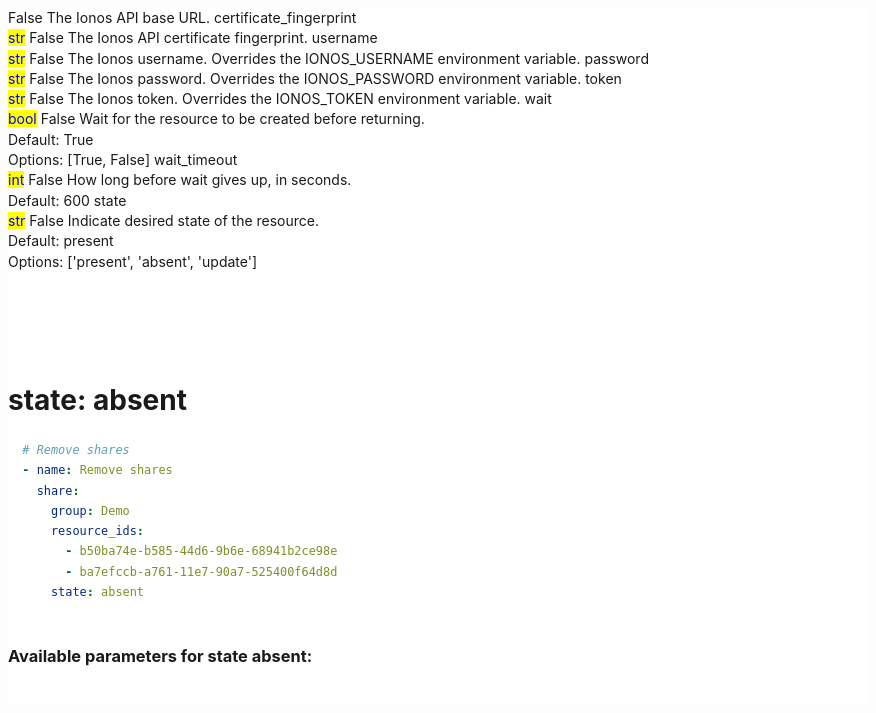   <td align="center">False</td>
  <td>The Ionos API base URL.</td>
  </tr>
  <tr>
  <td>certificate_fingerprint<br/><mark style="color:blue;">str</mark></td>
  <td align="center">False</td>
  <td>The Ionos API certificate fingerprint.</td>
  </tr>
  <tr>
  <td>username<br/><mark style="color:blue;">str</mark></td>
  <td align="center">False</td>
  <td>The Ionos username. Overrides the IONOS_USERNAME environment variable.</td>
  </tr>
  <tr>
  <td>password<br/><mark style="color:blue;">str</mark></td>
  <td align="center">False</td>
  <td>The Ionos password. Overrides the IONOS_PASSWORD environment variable.</td>
  </tr>
  <tr>
  <td>token<br/><mark style="color:blue;">str</mark></td>
  <td align="center">False</td>
  <td>The Ionos token. Overrides the IONOS_TOKEN environment variable.</td>
  </tr>
  <tr>
  <td>wait<br/><mark style="color:blue;">bool</mark></td>
  <td align="center">False</td>
  <td>Wait for the resource to be created before returning.<br />Default: True<br />Options: [True, False]</td>
  </tr>
  <tr>
  <td>wait_timeout<br/><mark style="color:blue;">int</mark></td>
  <td align="center">False</td>
  <td>How long before wait gives up, in seconds.<br />Default: 600</td>
  </tr>
  <tr>
  <td>state<br/><mark style="color:blue;">str</mark></td>
  <td align="center">False</td>
  <td>Indicate desired state of the resource.<br />Default: present<br />Options: ['present', 'absent', 'update']</td>
  </tr>
  </tbody>
</table>

&nbsp;

&nbsp;
# state: **absent**
```yaml
  # Remove shares
  - name: Remove shares
    share:
      group: Demo
      resource_ids:
        - b50ba74e-b585-44d6-9b6e-68941b2ce98e
        - ba7efccb-a761-11e7-90a7-525400f64d8d
      state: absent
  
```
### Available parameters for state **absent**:
&nbsp;
